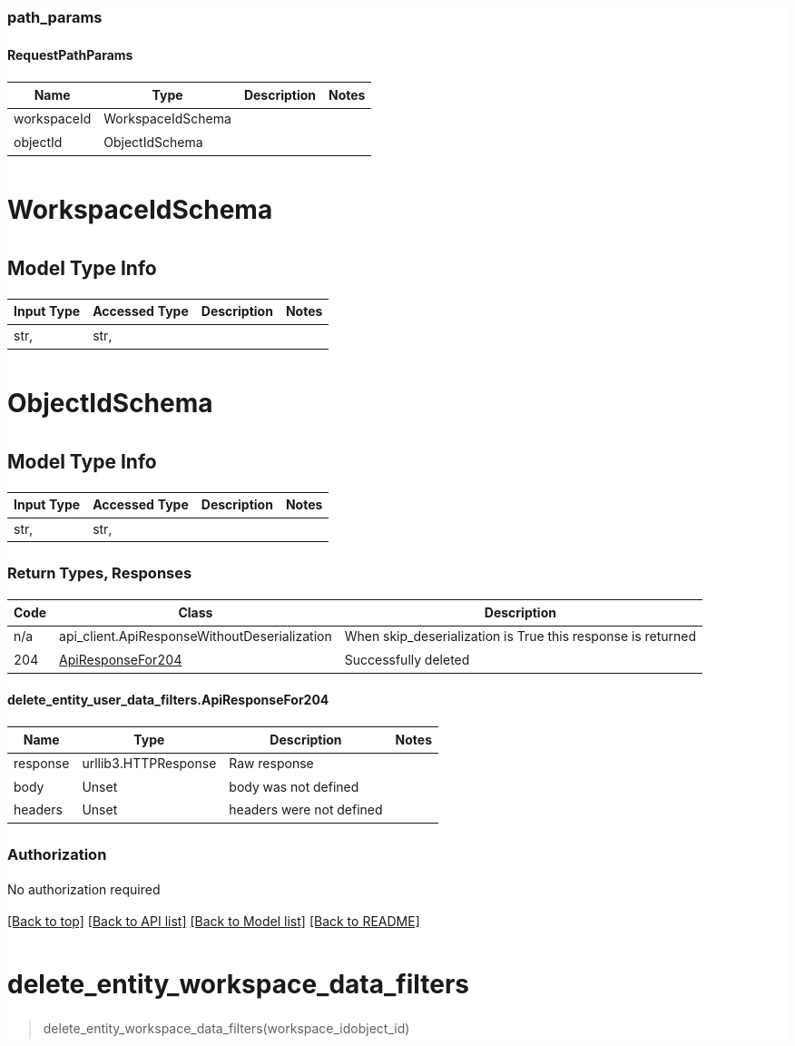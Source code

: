 ### path_params
#### RequestPathParams

Name | Type | Description  | Notes
------------- | ------------- | ------------- | -------------
workspaceId | WorkspaceIdSchema | | 
objectId | ObjectIdSchema | | 

# WorkspaceIdSchema

## Model Type Info
Input Type | Accessed Type | Description | Notes
------------ | ------------- | ------------- | -------------
str,  | str,  |  | 

# ObjectIdSchema

## Model Type Info
Input Type | Accessed Type | Description | Notes
------------ | ------------- | ------------- | -------------
str,  | str,  |  | 

### Return Types, Responses

Code | Class | Description
------------- | ------------- | -------------
n/a | api_client.ApiResponseWithoutDeserialization | When skip_deserialization is True this response is returned
204 | [ApiResponseFor204](#delete_entity_user_data_filters.ApiResponseFor204) | Successfully deleted

#### delete_entity_user_data_filters.ApiResponseFor204
Name | Type | Description  | Notes
------------- | ------------- | ------------- | -------------
response | urllib3.HTTPResponse | Raw response |
body | Unset | body was not defined |
headers | Unset | headers were not defined |

### Authorization

No authorization required

[[Back to top]](#__pageTop) [[Back to API list]](../../../README.md#documentation-for-api-endpoints) [[Back to Model list]](../../../README.md#documentation-for-models) [[Back to README]](../../../README.md)

# **delete_entity_workspace_data_filters**
<a id="delete_entity_workspace_data_filters"></a>
> delete_entity_workspace_data_filters(workspace_idobject_id)
